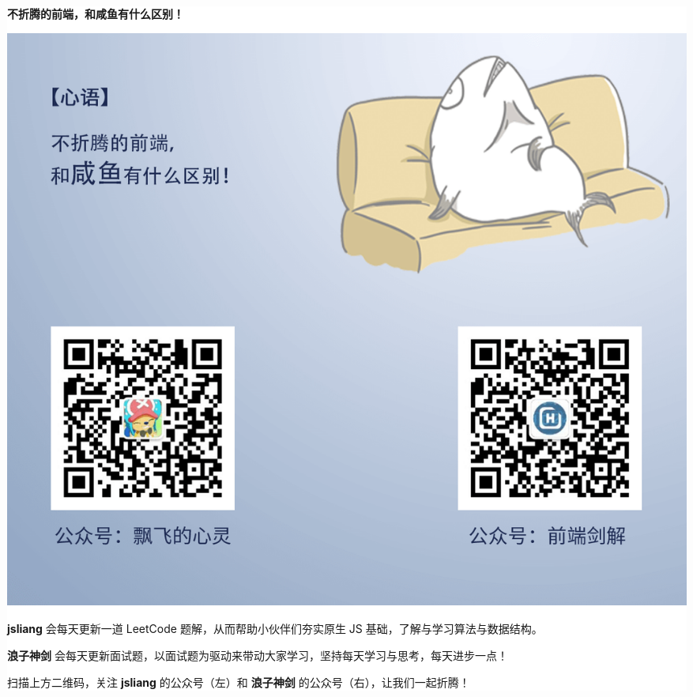 
**不折腾的前端，和咸鱼有什么区别！**

![图](../../../public-repertory/img/z-index-small.png)

**jsliang** 会每天更新一道 LeetCode 题解，从而帮助小伙伴们夯实原生 JS 基础，了解与学习算法与数据结构。

**浪子神剑** 会每天更新面试题，以面试题为驱动来带动大家学习，坚持每天学习与思考，每天进步一点！

扫描上方二维码，关注 **jsliang** 的公众号（左）和 **浪子神剑** 的公众号（右），让我们一起折腾！

